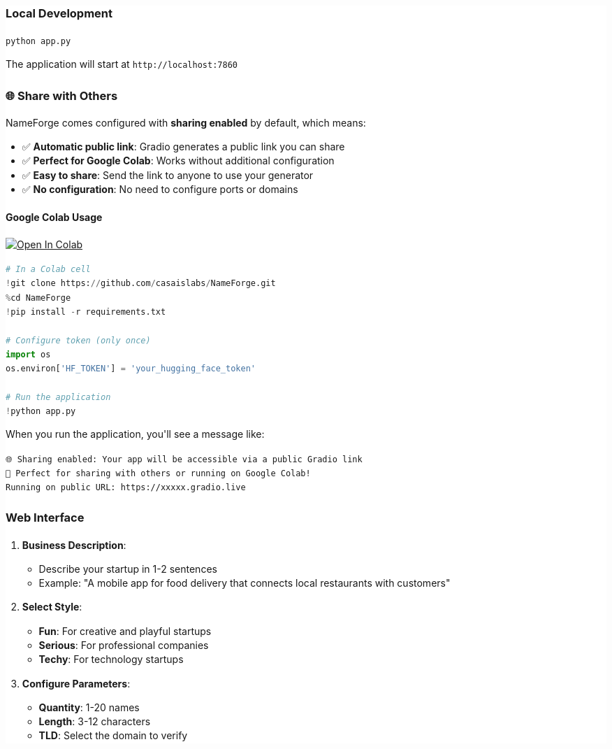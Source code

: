 ### Local Development
```bash
python app.py
```

The application will start at `http://localhost:7860`

### 🌐 Share with Others

NameForge comes configured with **sharing enabled** by default, which means:

- ✅ **Automatic public link**: Gradio generates a public link you can share
- ✅ **Perfect for Google Colab**: Works without additional configuration
- ✅ **Easy to share**: Send the link to anyone to use your generator
- ✅ **No configuration**: No need to configure ports or domains

#### **Google Colab Usage**

[![Open In Colab](https://colab.research.google.com/assets/colab-badge.svg)](https://colab.research.google.com/drive/1Ey6J3RVggwEOFdpZKfYXJYi0iOwl-Dc1?usp=sharing)

```python
# In a Colab cell
!git clone https://github.com/casaislabs/NameForge.git
%cd NameForge
!pip install -r requirements.txt

# Configure token (only once)
import os
os.environ['HF_TOKEN'] = 'your_hugging_face_token'

# Run the application
!python app.py
```

When you run the application, you'll see a message like:
```
🌐 Sharing enabled: Your app will be accessible via a public Gradio link
🔗 Perfect for sharing with others or running on Google Colab!
Running on public URL: https://xxxxx.gradio.live
```

### Web Interface

1. **Business Description**: 
   - Describe your startup in 1-2 sentences
   - Example: "A mobile app for food delivery that connects local restaurants with customers"

2. **Select Style**:
   - **Fun**: For creative and playful startups
   - **Serious**: For professional companies
   - **Techy**: For technology startups

3. **Configure Parameters**:
   - **Quantity**: 1-20 names
   - **Length**: 3-12 characters
   - **TLD**: Select the domain to verify
